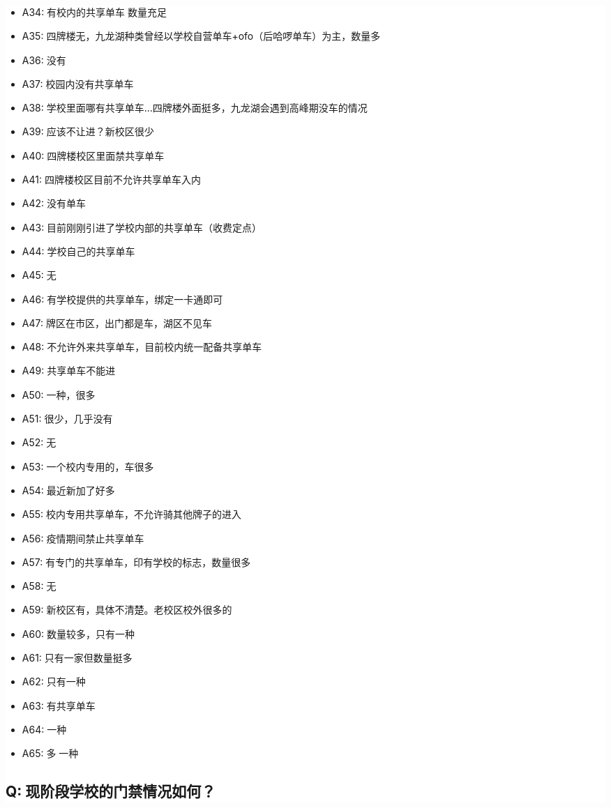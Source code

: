 - A34: 有校内的共享单车 数量充足

- A35: 四牌楼无，九龙湖种类曾经以学校自营单车+ofo（后哈啰单车）为主，数量多

- A36: 没有

- A37: 校园内没有共享单车

- A38: 学校里面哪有共享单车…四牌楼外面挺多，九龙湖会遇到高峰期没车的情况

- A39: 应该不让进？新校区很少

- A40: 四牌楼校区里面禁共享单车

- A41: 四牌楼校区目前不允许共享单车入内

- A42: 没有单车

- A43: 目前刚刚引进了学校内部的共享单车（收费定点）

- A44: 学校自己的共享单车

- A45: 无

- A46: 有学校提供的共享单车，绑定一卡通即可

- A47: 牌区在市区，出门都是车，湖区不见车

- A48: 不允许外来共享单车，目前校内统一配备共享单车

- A49: 共享单车不能进

- A50: 一种，很多

- A51: 很少，几乎没有

- A52: 无

- A53: 一个校内专用的，车很多

- A54: 最近新加了好多

- A55: 校内专用共享单车，不允许骑其他牌子的进入

- A56: 疫情期间禁止共享单车

- A57: 有专门的共享单车，印有学校的标志，数量很多

- A58: 无

- A59: 新校区有，具体不清楚。老校区校外很多的

- A60: 数量较多，只有一种

- A61: 只有一家但数量挺多

- A62: 只有一种

- A63: 有共享单车

- A64: 一种

- A65: 多 一种

## Q: 现阶段学校的门禁情况如何？
